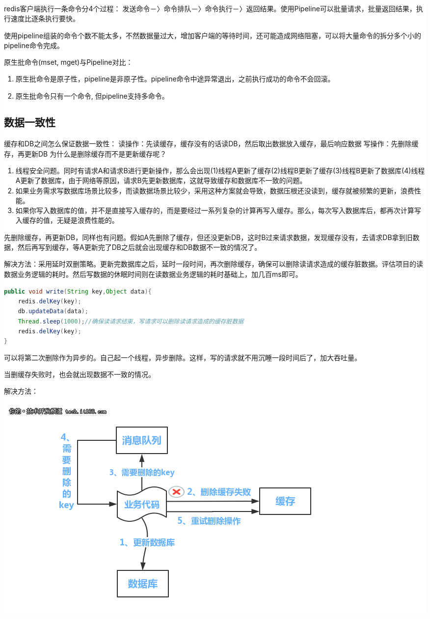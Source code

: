 redis客户端执行一条命令分4个过程： 发送命令－〉命令排队－〉命令执行－〉返回结果。使用Pipeline可以批量请求，批量返回结果，执行速度比逐条执行要快。

使用pipeline组装的命令个数不能太多，不然数据量过大，增加客户端的等待时间，还可能造成网络阻塞，可以将大量命令的拆分多个小的pipeline命令完成。

原生批命令(mset, mget)与Pipeline对比：

1. 原生批命令是原子性，pipeline是非原子性。pipeline命令中途异常退出，之前执行成功的命令不会回滚。

2. 原生批命令只有一个命令, 但pipeline支持多命令。



## 数据一致性

缓存和DB之间怎么保证数据一致性：
读操作：先读缓存，缓存没有的话读DB，然后取出数据放入缓存，最后响应数据
写操作：先删除缓存，再更新DB
为什么是删除缓存而不是更新缓存呢？

1. 线程安全问题。同时有请求A和请求B进行更新操作，那么会出现(1)线程A更新了缓存(2)线程B更新了缓存(3)线程B更新了数据库(4)线程A更新了数据库，由于网络等原因，请求B先更新数据库，这就导致缓存和数据库不一致的问题。
2. 如果业务需求写数据库场景比较多，而读数据场景比较少，采用这种方案就会导致，数据压根还没读到，缓存就被频繁的更新，浪费性能。
3. 如果你写入数据库的值，并不是直接写入缓存的，而是要经过一系列复杂的计算再写入缓存。那么，每次写入数据库后，都再次计算写入缓存的值，无疑是浪费性能的。

先删除缓存，再更新DB，同样也有问题。假如A先删除了缓存，但还没更新DB，这时B过来请求数据，发现缓存没有，去请求DB拿到旧数据，然后再写到缓存，等A更新完了DB之后就会出现缓存和DB数据不一致的情况了。

解决方法：采用延时双删策略。更新完数据库之后，延时一段时间，再次删除缓存，确保可以删除读请求造成的缓存脏数据。评估项目的读数据业务逻辑的耗时。然后写数据的休眠时间则在读数据业务逻辑的耗时基础上，加几百ms即可。

```java
public void write(String key,Object data){
    redis.delKey(key);
    db.updateData(data);
    Thread.sleep(1000);//确保读请求结束，写请求可以删除读请求造成的缓存脏数据
    redis.delKey(key);
}
```

可以将第二次删除作为异步的。自己起一个线程，异步删除。这样，写的请求就不用沉睡一段时间后了，加大吞吐量。

当删缓存失败时，也会就出现数据不一致的情况。

解决方法：

![](../img/redis/cache-consist.png)
